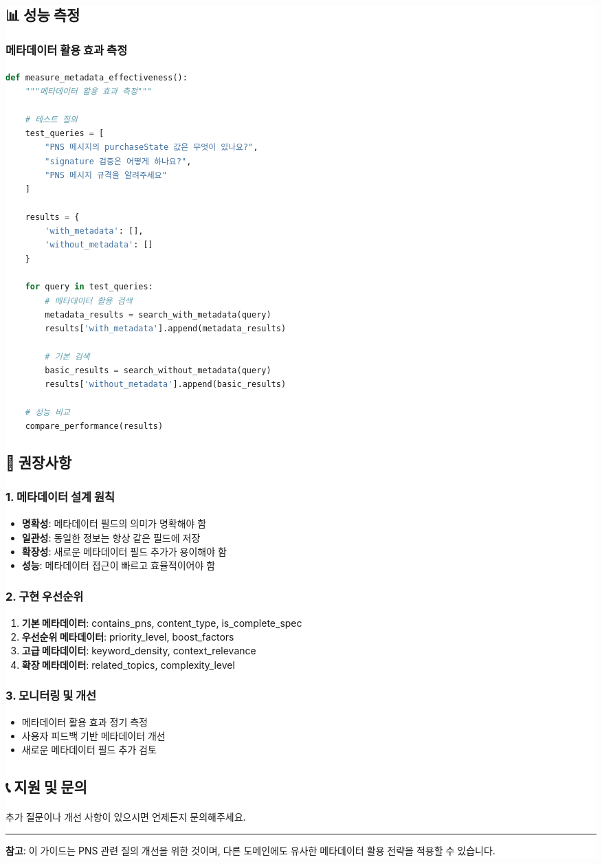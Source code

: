 ## 📊 성능 측정

### 메타데이터 활용 효과 측정

```python
def measure_metadata_effectiveness():
    """메타데이터 활용 효과 측정"""
    
    # 테스트 질의
    test_queries = [
        "PNS 메시지의 purchaseState 값은 무엇이 있나요?",
        "signature 검증은 어떻게 하나요?",
        "PNS 메시지 규격을 알려주세요"
    ]
    
    results = {
        'with_metadata': [],
        'without_metadata': []
    }
    
    for query in test_queries:
        # 메타데이터 활용 검색
        metadata_results = search_with_metadata(query)
        results['with_metadata'].append(metadata_results)
        
        # 기본 검색
        basic_results = search_without_metadata(query)
        results['without_metadata'].append(basic_results)
    
    # 성능 비교
    compare_performance(results)
```

## 🎯 권장사항

### 1. 메타데이터 설계 원칙
- **명확성**: 메타데이터 필드의 의미가 명확해야 함
- **일관성**: 동일한 정보는 항상 같은 필드에 저장
- **확장성**: 새로운 메타데이터 필드 추가가 용이해야 함
- **성능**: 메타데이터 접근이 빠르고 효율적이어야 함

### 2. 구현 우선순위
1. **기본 메타데이터**: contains_pns, content_type, is_complete_spec
2. **우선순위 메타데이터**: priority_level, boost_factors
3. **고급 메타데이터**: keyword_density, context_relevance
4. **확장 메타데이터**: related_topics, complexity_level

### 3. 모니터링 및 개선
- 메타데이터 활용 효과 정기 측정
- 사용자 피드백 기반 메타데이터 개선
- 새로운 메타데이터 필드 추가 검토

## 📞 지원 및 문의

추가 질문이나 개선 사항이 있으시면 언제든지 문의해주세요.

---

**참고**: 이 가이드는 PNS 관련 질의 개선을 위한 것이며, 다른 도메인에도 유사한 메타데이터 활용 전략을 적용할 수 있습니다.
